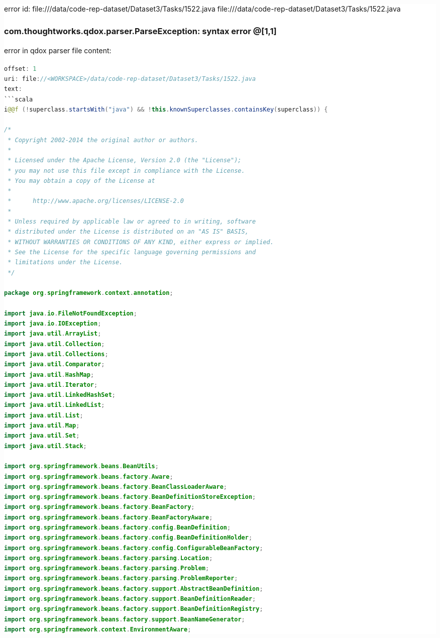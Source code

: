 error id: file://<WORKSPACE>/data/code-rep-dataset/Dataset3/Tasks/1522.java
file://<WORKSPACE>/data/code-rep-dataset/Dataset3/Tasks/1522.java
### com.thoughtworks.qdox.parser.ParseException: syntax error @[1,1]

error in qdox parser
file content:
```java
offset: 1
uri: file://<WORKSPACE>/data/code-rep-dataset/Dataset3/Tasks/1522.java
text:
```scala
i@@f (!superclass.startsWith("java") && !this.knownSuperclasses.containsKey(superclass)) {

/*
 * Copyright 2002-2014 the original author or authors.
 *
 * Licensed under the Apache License, Version 2.0 (the "License");
 * you may not use this file except in compliance with the License.
 * You may obtain a copy of the License at
 *
 *      http://www.apache.org/licenses/LICENSE-2.0
 *
 * Unless required by applicable law or agreed to in writing, software
 * distributed under the License is distributed on an "AS IS" BASIS,
 * WITHOUT WARRANTIES OR CONDITIONS OF ANY KIND, either express or implied.
 * See the License for the specific language governing permissions and
 * limitations under the License.
 */

package org.springframework.context.annotation;

import java.io.FileNotFoundException;
import java.io.IOException;
import java.util.ArrayList;
import java.util.Collection;
import java.util.Collections;
import java.util.Comparator;
import java.util.HashMap;
import java.util.Iterator;
import java.util.LinkedHashSet;
import java.util.LinkedList;
import java.util.List;
import java.util.Map;
import java.util.Set;
import java.util.Stack;

import org.springframework.beans.BeanUtils;
import org.springframework.beans.factory.Aware;
import org.springframework.beans.factory.BeanClassLoaderAware;
import org.springframework.beans.factory.BeanDefinitionStoreException;
import org.springframework.beans.factory.BeanFactory;
import org.springframework.beans.factory.BeanFactoryAware;
import org.springframework.beans.factory.config.BeanDefinition;
import org.springframework.beans.factory.config.BeanDefinitionHolder;
import org.springframework.beans.factory.config.ConfigurableBeanFactory;
import org.springframework.beans.factory.parsing.Location;
import org.springframework.beans.factory.parsing.Problem;
import org.springframework.beans.factory.parsing.ProblemReporter;
import org.springframework.beans.factory.support.AbstractBeanDefinition;
import org.springframework.beans.factory.support.BeanDefinitionReader;
import org.springframework.beans.factory.support.BeanDefinitionRegistry;
import org.springframework.beans.factory.support.BeanNameGenerator;
import org.springframework.context.EnvironmentAware;
```